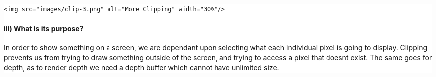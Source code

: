 	<img src="images/clip-3.png" alt="More Clipping" width="30%"/>
</p>

#### iii) What is its purpose?  

In order to show something on a screen, we are dependant upon selecting what each individual pixel is going to display. Clipping prevents us from trying to draw something outside of the screen, and trying to access a pixel that doesnt exist. The same goes for depth, as to render depth we need a depth buffer which cannot have unlimited size.
